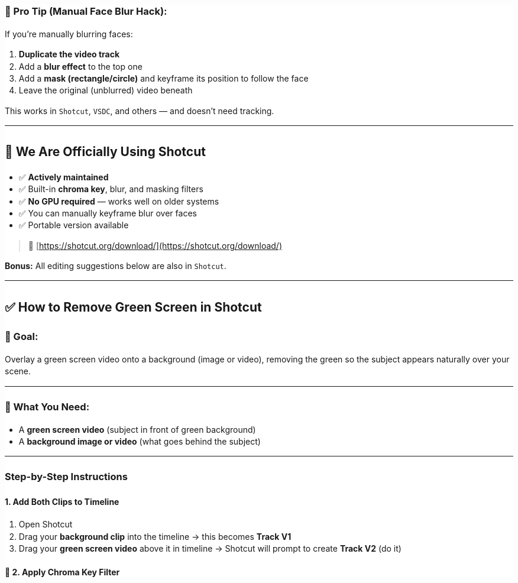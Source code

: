 
### 🧠 Pro Tip (Manual Face Blur Hack):

If you’re manually blurring faces:

1. **Duplicate the video track**
2. Add a **blur effect** to the top one
3. Add a **mask (rectangle/circle)** and keyframe its position to follow the face
4. Leave the original (unblurred) video beneath

This works in `Shotcut`, `VSDC`, and others — and doesn’t need tracking.

---


## 🥇 We Are Officially Using Shotcut

* ✅ **Actively maintained**
* ✅ Built-in **chroma key**, blur, and masking filters
* ✅ **No GPU required** — works well on older systems
* ✅ You can manually keyframe blur over faces
* ✅ Portable version available

> 🔗 [https://shotcut.org/download/](https://shotcut.org/download/)

**Bonus:** All editing suggestions below are also in `Shotcut`.

---

## ✅ How to Remove Green Screen in **Shotcut**

### 🎯 Goal:

Overlay a green screen video onto a background (image or video), removing the green so the subject appears naturally over your scene.

---

### 🧰 What You Need:

* A **green screen video** (subject in front of green background)
* A **background image or video** (what goes behind the subject)

---

###  Step-by-Step Instructions

#### 1. **Add Both Clips to Timeline**

1. Open Shotcut
2. Drag your **background clip** into the timeline → this becomes **Track V1**
3. Drag your **green screen video** above it in timeline → Shotcut will prompt to create **Track V2** (do it)

#### 🎨 2. **Apply Chroma Key Filter**
